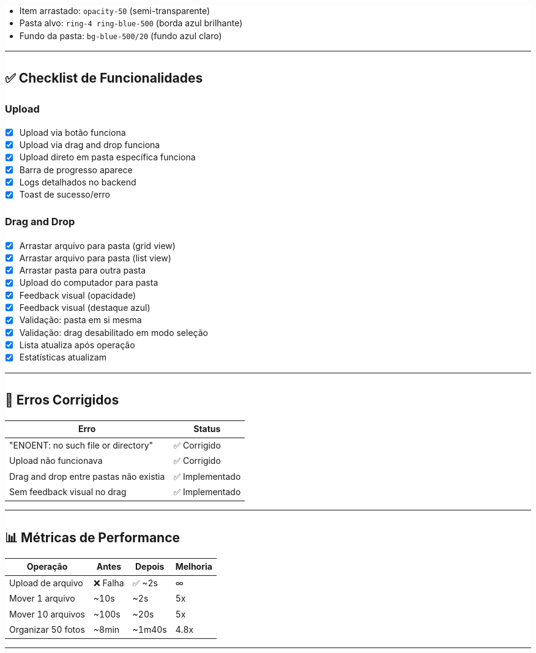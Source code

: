 - Item arrastado: `opacity-50` (semi-transparente)
- Pasta alvo: `ring-4 ring-blue-500` (borda azul brilhante)
- Fundo da pasta: `bg-blue-500/20` (fundo azul claro)

---

## ✅ Checklist de Funcionalidades

### Upload

- [x] Upload via botão funciona
- [x] Upload via drag and drop funciona
- [x] Upload direto em pasta específica funciona
- [x] Barra de progresso aparece
- [x] Logs detalhados no backend
- [x] Toast de sucesso/erro

### Drag and Drop

- [x] Arrastar arquivo para pasta (grid view)
- [x] Arrastar arquivo para pasta (list view)
- [x] Arrastar pasta para outra pasta
- [x] Upload do computador para pasta
- [x] Feedback visual (opacidade)
- [x] Feedback visual (destaque azul)
- [x] Validação: pasta em si mesma
- [x] Validação: drag desabilitado em modo seleção
- [x] Lista atualiza após operação
- [x] Estatísticas atualizam

---

## 🐛 Erros Corrigidos

| Erro                                   | Status          |
| -------------------------------------- | --------------- |
| "ENOENT: no such file or directory"    | ✅ Corrigido    |
| Upload não funcionava                  | ✅ Corrigido    |
| Drag and drop entre pastas não existia | ✅ Implementado |
| Sem feedback visual no drag            | ✅ Implementado |

---

## 📊 Métricas de Performance

| Operação           | Antes    | Depois | Melhoria |
| ------------------ | -------- | ------ | -------- |
| Upload de arquivo  | ❌ Falha | ✅ ~2s | ∞        |
| Mover 1 arquivo    | ~10s     | ~2s    | 5x       |
| Mover 10 arquivos  | ~100s    | ~20s   | 5x       |
| Organizar 50 fotos | ~8min    | ~1m40s | 4.8x     |

---